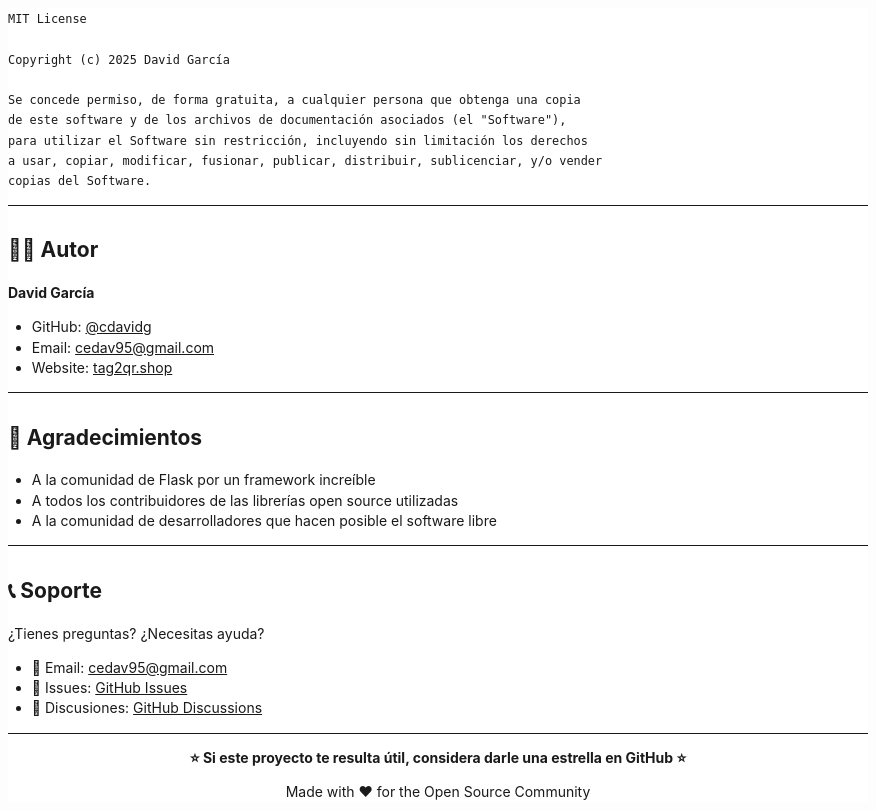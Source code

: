 ```
MIT License

Copyright (c) 2025 David García

Se concede permiso, de forma gratuita, a cualquier persona que obtenga una copia
de este software y de los archivos de documentación asociados (el "Software"), 
para utilizar el Software sin restricción, incluyendo sin limitación los derechos 
a usar, copiar, modificar, fusionar, publicar, distribuir, sublicenciar, y/o vender 
copias del Software.
```

---

## 👨‍💻 Autor

**David García**
- GitHub: [@cdavidg](https://github.com/cdavidg)
- Email: cedav95@gmail.com
- Website: [tag2qr.shop](https://tag2qr.shop)

---

## 🙏 Agradecimientos

- A la comunidad de Flask por un framework increíble
- A todos los contribuidores de las librerías open source utilizadas
- A la comunidad de desarrolladores que hacen posible el software libre

---

## 📞 Soporte

¿Tienes preguntas? ¿Necesitas ayuda?

- 📧 Email: cedav95@gmail.com
- 🐛 Issues: [GitHub Issues](https://github.com/cdavidg/Tag2QR/issues)
- 💬 Discusiones: [GitHub Discussions](https://github.com/cdavidg/Tag2QR/discussions)

---

<div align="center">

**⭐ Si este proyecto te resulta útil, considera darle una estrella en GitHub ⭐**

Made with ❤️ for the Open Source Community

</div>
